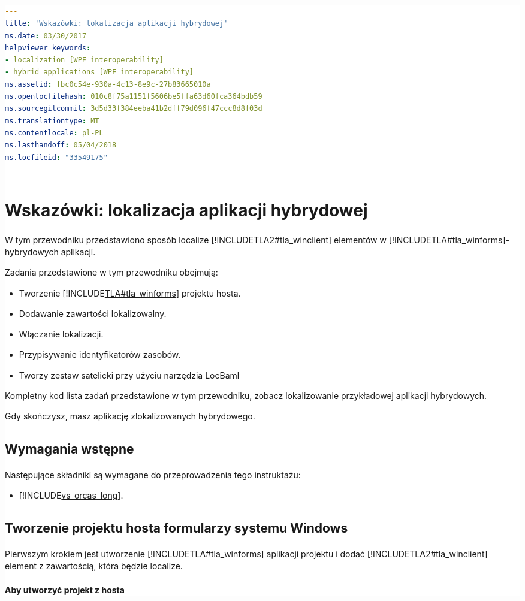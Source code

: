```yaml
---
title: 'Wskazówki: lokalizacja aplikacji hybrydowej'
ms.date: 03/30/2017
helpviewer_keywords:
- localization [WPF interoperability]
- hybrid applications [WPF interoperability]
ms.assetid: fbc0c54e-930a-4c13-8e9c-27b83665010a
ms.openlocfilehash: 010c8f75a1151f5606be5ffa63d60fca364bdb59
ms.sourcegitcommit: 3d5d33f384eeba41b2dff79d096f47ccc8d8f03d
ms.translationtype: MT
ms.contentlocale: pl-PL
ms.lasthandoff: 05/04/2018
ms.locfileid: "33549175"
---
```

# <a name="walkthrough-localizing-a-hybrid-application"></a>Wskazówki: lokalizacja aplikacji hybrydowej
W tym przewodniku przedstawiono sposób localize [!INCLUDE[TLA2#tla_winclient](../../../../includes/tla2sharptla-winclient-md.md)] elementów w [!INCLUDE[TLA#tla_winforms](../../../../includes/tlasharptla-winforms-md.md)]-hybrydowych aplikacji.  
  
 Zadania przedstawione w tym przewodniku obejmują:  
  
-   Tworzenie [!INCLUDE[TLA#tla_winforms](../../../../includes/tlasharptla-winforms-md.md)] projektu hosta.  
  
-   Dodawanie zawartości lokalizowalny.  
  
-   Włączanie lokalizacji.  
  
-   Przypisywanie identyfikatorów zasobów.  
  
-   Tworzy zestaw satelicki przy użyciu narzędzia LocBaml  
  
 Kompletny kod lista zadań przedstawione w tym przewodniku, zobacz [lokalizowanie przykładowej aplikacji hybrydowych](http://go.microsoft.com/fwlink/?LinkID=160015).  
  
 Gdy skończysz, masz aplikację zlokalizowanych hybrydowego.  
  
## <a name="prerequisites"></a>Wymagania wstępne  
 Następujące składniki są wymagane do przeprowadzenia tego instruktażu:  
  
-   [!INCLUDE[vs_orcas_long](../../../../includes/vs-orcas-long-md.md)].  
  
## <a name="creating-the-windows-forms-host-project"></a>Tworzenie projektu hosta formularzy systemu Windows  
 Pierwszym krokiem jest utworzenie [!INCLUDE[TLA#tla_winforms](../../../../includes/tlasharptla-winforms-md.md)] aplikacji projektu i dodać [!INCLUDE[TLA2#tla_winclient](../../../../includes/tla2sharptla-winclient-md.md)] element z zawartością, która będzie localize.  
  
#### <a name="to-create-the-host-project"></a>Aby utworzyć projekt z hosta  
  